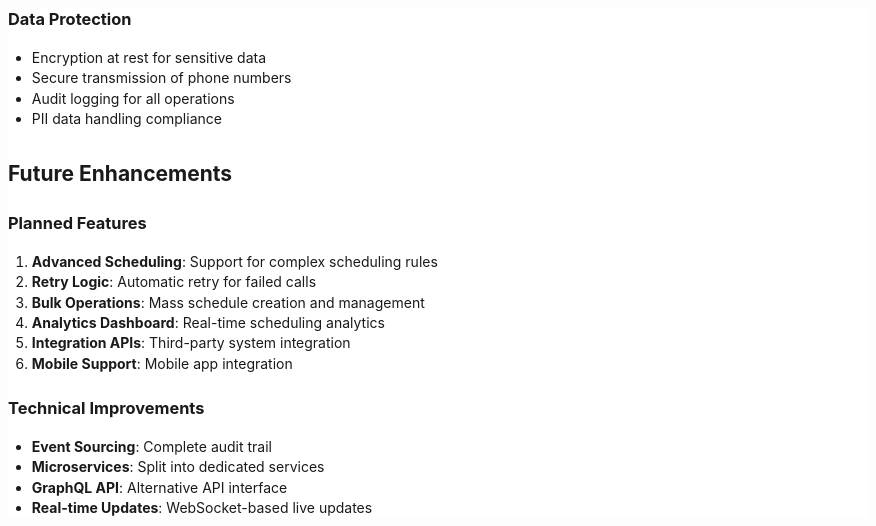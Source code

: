 ### Data Protection

- Encryption at rest for sensitive data
- Secure transmission of phone numbers
- Audit logging for all operations
- PII data handling compliance

## Future Enhancements

### Planned Features

1. **Advanced Scheduling**: Support for complex scheduling rules
2. **Retry Logic**: Automatic retry for failed calls
3. **Bulk Operations**: Mass schedule creation and management
4. **Analytics Dashboard**: Real-time scheduling analytics
5. **Integration APIs**: Third-party system integration
6. **Mobile Support**: Mobile app integration

### Technical Improvements

- **Event Sourcing**: Complete audit trail
- **Microservices**: Split into dedicated services
- **GraphQL API**: Alternative API interface
- **Real-time Updates**: WebSocket-based live updates